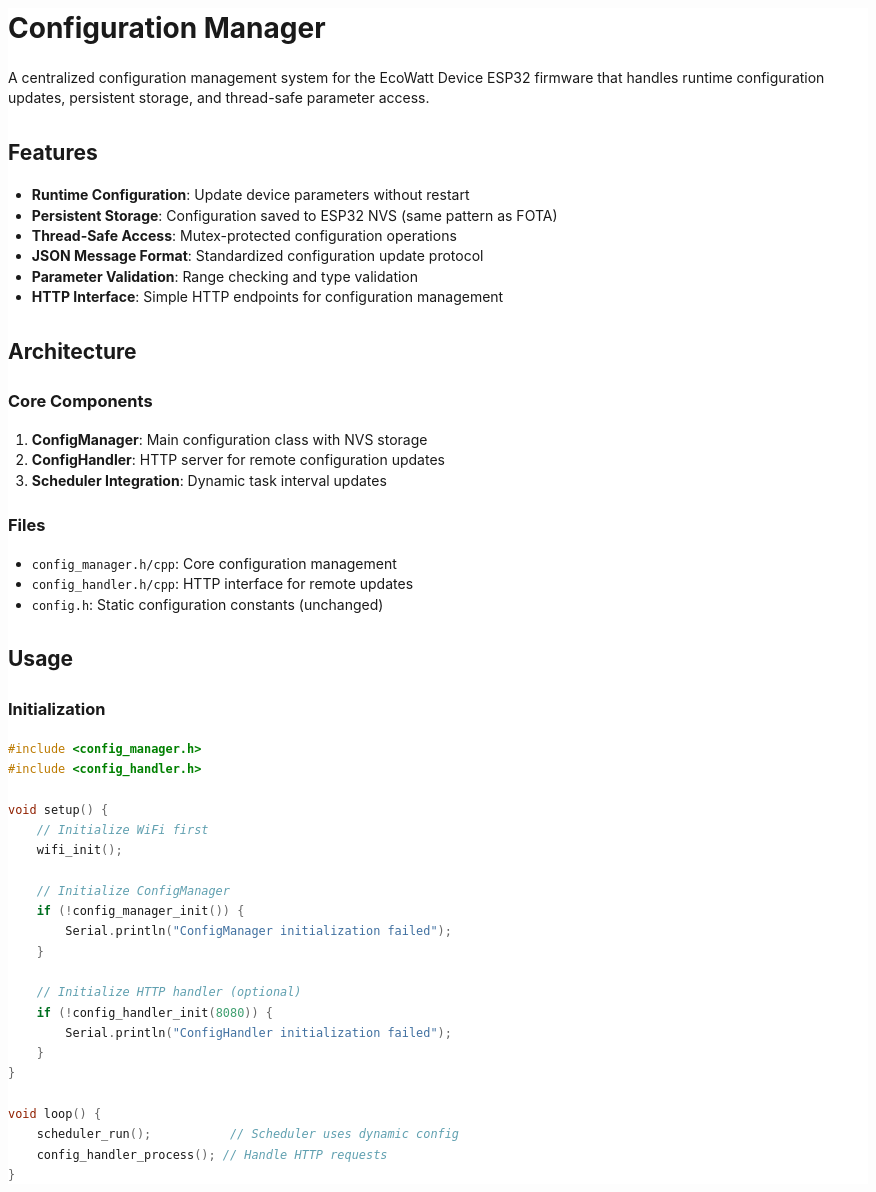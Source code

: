 # Configuration Manager

A centralized configuration management system for the EcoWatt Device ESP32 firmware that handles runtime configuration updates, persistent storage, and thread-safe parameter access.

## Features

- **Runtime Configuration**: Update device parameters without restart
- **Persistent Storage**: Configuration saved to ESP32 NVS (same pattern as FOTA)
- **Thread-Safe Access**: Mutex-protected configuration operations
- **JSON Message Format**: Standardized configuration update protocol
- **Parameter Validation**: Range checking and type validation
- **HTTP Interface**: Simple HTTP endpoints for configuration management

## Architecture

### Core Components

1. **ConfigManager**: Main configuration class with NVS storage
2. **ConfigHandler**: HTTP server for remote configuration updates
3. **Scheduler Integration**: Dynamic task interval updates

### Files

- `config_manager.h/cpp`: Core configuration management
- `config_handler.h/cpp`: HTTP interface for remote updates
- `config.h`: Static configuration constants (unchanged)

## Usage

### Initialization

```cpp
#include <config_manager.h>
#include <config_handler.h>

void setup() {
    // Initialize WiFi first
    wifi_init();
    
    // Initialize ConfigManager
    if (!config_manager_init()) {
        Serial.println("ConfigManager initialization failed");
    }
    
    // Initialize HTTP handler (optional)
    if (!config_handler_init(8080)) {
        Serial.println("ConfigHandler initialization failed");
    }
}

void loop() {
    scheduler_run();           // Scheduler uses dynamic config
    config_handler_process(); // Handle HTTP requests
}
```
